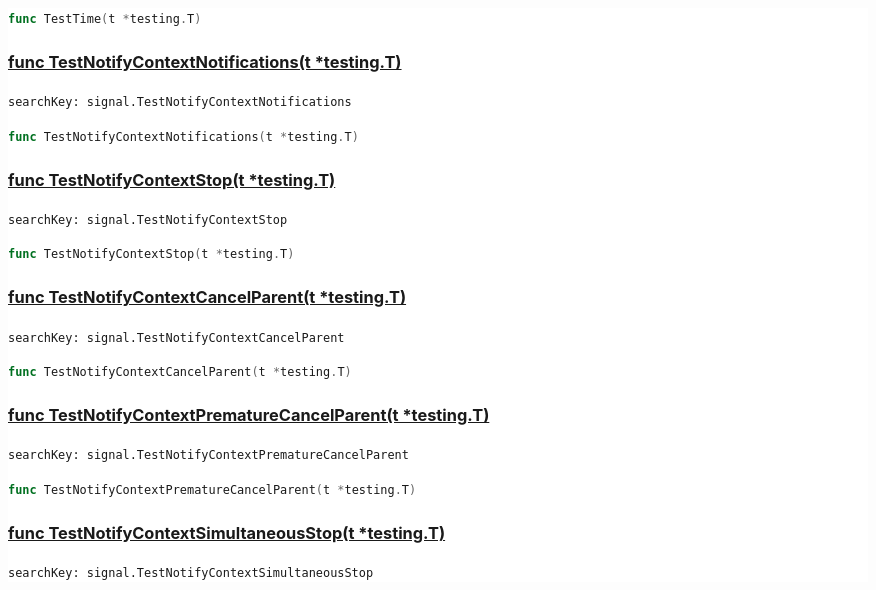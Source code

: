 ```Go
func TestTime(t *testing.T)
```

### <a id="TestNotifyContextNotifications" href="#TestNotifyContextNotifications">func TestNotifyContextNotifications(t *testing.T)</a>

```
searchKey: signal.TestNotifyContextNotifications
```

```Go
func TestNotifyContextNotifications(t *testing.T)
```

### <a id="TestNotifyContextStop" href="#TestNotifyContextStop">func TestNotifyContextStop(t *testing.T)</a>

```
searchKey: signal.TestNotifyContextStop
```

```Go
func TestNotifyContextStop(t *testing.T)
```

### <a id="TestNotifyContextCancelParent" href="#TestNotifyContextCancelParent">func TestNotifyContextCancelParent(t *testing.T)</a>

```
searchKey: signal.TestNotifyContextCancelParent
```

```Go
func TestNotifyContextCancelParent(t *testing.T)
```

### <a id="TestNotifyContextPrematureCancelParent" href="#TestNotifyContextPrematureCancelParent">func TestNotifyContextPrematureCancelParent(t *testing.T)</a>

```
searchKey: signal.TestNotifyContextPrematureCancelParent
```

```Go
func TestNotifyContextPrematureCancelParent(t *testing.T)
```

### <a id="TestNotifyContextSimultaneousStop" href="#TestNotifyContextSimultaneousStop">func TestNotifyContextSimultaneousStop(t *testing.T)</a>

```
searchKey: signal.TestNotifyContextSimultaneousStop
```

